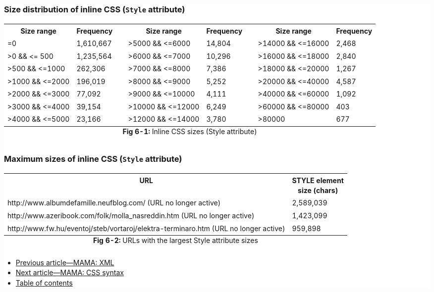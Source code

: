<h3>Size distribution of inline CSS (<code class="att">Style</code> attribute)</h3>
<table cellspacing="0" cellpadding="3">
<caption class="comment" style="caption-side: bottom"><strong>Fig 6-1:</strong> Inline CSS sizes (Style attribute)</caption>
   <tr valign="bottom"><th>Size range</th><th>Frequency</th><th rowspan="8">&#xA0;</th><th>Size range</th><th>Frequency</th><th rowspan="8">&#xA0;</th><th>Size range</th><th>Frequency</th></tr>
   <tr class="r1"><td>=0</td><td class="num">1,610,667</td><td>&gt;5000 &amp;&amp; &lt;=6000</td><td class="num">14,804</td>
        <td>&gt;14000 &amp;&amp; &lt;=16000</td><td class="num">2,468</td></tr>
   <tr class="r2"><td>&gt;0 &amp;&amp; &lt;= 500</td><td class="num">1,235,564</td><td>&gt;6000 &amp;&amp; &lt;=7000</td><td class="num">10,296</td>
        <td>&gt;16000 &amp;&amp; &lt;=18000</td><td class="num">2,840</td></tr>
   <tr class="r1"><td>&gt;500 &amp;&amp; &lt;=1000</td><td class="num">262,306</td><td>&gt;7000 &amp;&amp; &lt;=8000</td><td class="num">7,386</td>
        <td>&gt;18000 &amp;&amp; &lt;=20000</td><td class="num">1,267</td></tr>
   <tr class="r2"><td>&gt;1000 &amp;&amp; &lt;=2000</td><td class="num">196,019</td><td>&gt;8000 &amp;&amp; &lt;=9000</td><td class="num">5,252</td>
        <td>&gt;20000 &amp;&amp; &lt;=40000</td><td class="num">4,587</td></tr>
   <tr class="r1"><td>&gt;2000 &amp;&amp; &lt;=3000</td><td class="num">77,092</td><td>&gt;9000 &amp;&amp; &lt;=10000</td><td class="num">4,111</td>
        <td>&gt;40000 &amp;&amp; &lt;=60000</td><td class="num">1,092</td></tr>
   <tr class="r2"><td>&gt;3000 &amp;&amp; &lt;=4000</td><td class="num">39,154</td><td>&gt;10000 &amp;&amp; &lt;=12000</td><td class="num">6,249</td>
        <td>&gt;60000 &amp;&amp; &lt;=80000</td><td class="num">403</td></tr>
   <tr class="r1"><td>&gt;4000 &amp;&amp; &lt;=5000</td><td class="num">23,166</td><td>&gt;12000 &amp;&amp; &lt;=14000</td><td class="num">3,780</td>
        <td>&gt;80000</td><td class="num">677</td></tr>
</table>

<h3>Maximum sizes of inline CSS (<code class="att">Style</code> attribute)</h3>
<table cellspacing="0" cellpadding="3">
<caption class="comment" style="caption-side: bottom"><strong>Fig 6-2:</strong> URLs with the largest Style attribute sizes</caption>
   <tr valign="bottom"><th>URL</th><th>STYLE element<br />size (chars)</th></tr>
   <tr class="r1"><td>http://www.albumdefamille.neufblog.com/ (URL no longer active)</td><td class="num">2,589,039</td></tr>
   <tr class="r2"><td>http://www.azeribook.com/folk/molla_nasreddin.htm (URL no longer active)</td><td class="num">1,423,099</td></tr>
   <tr class="r1"><td>http://www.fw.hu/eventoj/steb/vortaroj/elektra-terminaro.htm (URL no longer active)</td><td class="num">959,898</td></tr>
</table>

<ul class="seriesNav">
<li class="prev"><a href="http://dev.opera.com/articles/view/mama-xml/" rel="prev" title="link to the previous article in the series">Previous article&#8212;MAMA: XML</a></li>
<li class="next"><a href="http://dev.opera.com/articles/view/mama-css-syntax/" rel="next" alt="link to the next article in the series">Next article&#8212;MAMA: CSS syntax</a></li>
<li><a href="http://dev.opera.com/articles/view/mama/#tableofcontents" rel="index">Table of contents</a></li>
</ul>
